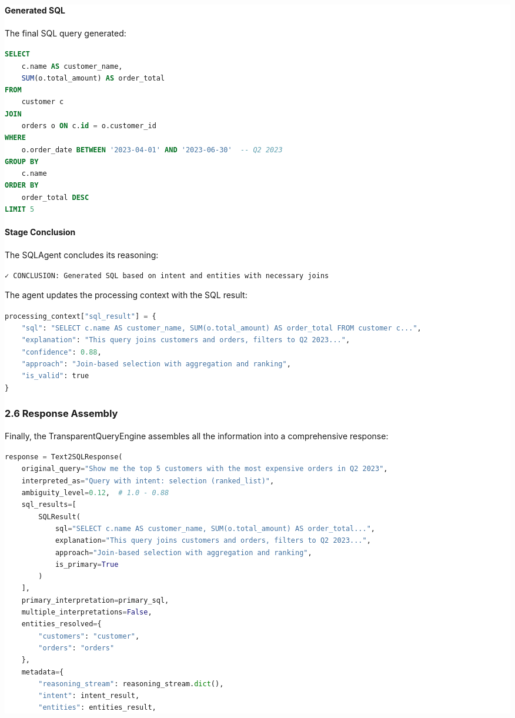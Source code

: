 #### Generated SQL

The final SQL query generated:

```sql
SELECT 
    c.name AS customer_name,
    SUM(o.total_amount) AS order_total
FROM 
    customer c
JOIN 
    orders o ON c.id = o.customer_id
WHERE 
    o.order_date BETWEEN '2023-04-01' AND '2023-06-30'  -- Q2 2023
GROUP BY 
    c.name
ORDER BY 
    order_total DESC
LIMIT 5
```

#### Stage Conclusion

The SQLAgent concludes its reasoning:

```
✓ CONCLUSION: Generated SQL based on intent and entities with necessary joins
```

The agent updates the processing context with the SQL result:

```python
processing_context["sql_result"] = {
    "sql": "SELECT c.name AS customer_name, SUM(o.total_amount) AS order_total FROM customer c...",
    "explanation": "This query joins customers and orders, filters to Q2 2023...",
    "confidence": 0.88,
    "approach": "Join-based selection with aggregation and ranking",
    "is_valid": true
}
```

### 2.6 Response Assembly

Finally, the TransparentQueryEngine assembles all the information into a comprehensive response:

```python
response = Text2SQLResponse(
    original_query="Show me the top 5 customers with the most expensive orders in Q2 2023",
    interpreted_as="Query with intent: selection (ranked_list)",
    ambiguity_level=0.12,  # 1.0 - 0.88
    sql_results=[
        SQLResult(
            sql="SELECT c.name AS customer_name, SUM(o.total_amount) AS order_total...",
            explanation="This query joins customers and orders, filters to Q2 2023...",
            approach="Join-based selection with aggregation and ranking",
            is_primary=True
        )
    ],
    primary_interpretation=primary_sql,
    multiple_interpretations=False,
    entities_resolved={
        "customers": "customer",
        "orders": "orders"
    },
    metadata={
        "reasoning_stream": reasoning_stream.dict(),
        "intent": intent_result,
        "entities": entities_result,
```